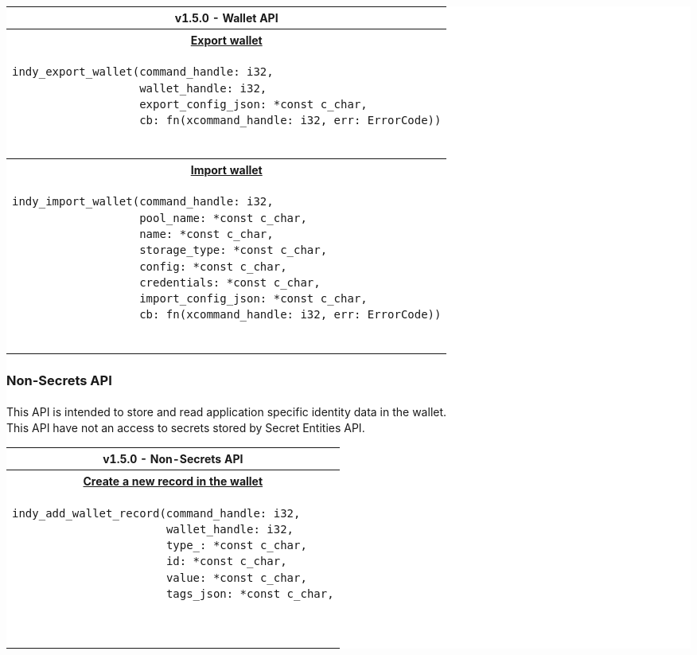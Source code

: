 <table>  
  <th>v1.5.0 - Wallet API</th>
  <tr>
    <th>
        <a href="https://github.com/hyperledger/indy-sdk/blob/master/libindy/src/api/wallet.rs#L311">
            Export wallet
        </a>
    </th>
    </tr>
    <tr>
    <td>
      <pre>
indy_export_wallet(command_handle: i32,
                   wallet_handle: i32,
                   export_config_json: *const c_char,
                   cb: fn(xcommand_handle: i32, err: ErrorCode))
        </pre>
    </td>
  </tr>
  <tr>
    <th>
        <a href="https://github.com/hyperledger/indy-sdk/blob/master/libindy/src/api/wallet.rs#L359">
            Import wallet
        </a>
    </th>
    </tr>
    <tr>
    <td>
      <pre>
indy_import_wallet(command_handle: i32,
                   pool_name: *const c_char,
                   name: *const c_char,
                   storage_type: *const c_char,
                   config: *const c_char,
                   credentials: *const c_char,
                   import_config_json: *const c_char,
                   cb: fn(xcommand_handle: i32, err: ErrorCode))
        </pre>
    </td>
  </tr>
</table>   

### Non-Secrets API
This API is intended to store and read application specific identity data in the wallet.\
This API have not an access to secrets stored by Secret Entities API.

<table>  
  <th>v1.5.0 - Non-Secrets API</th>
  <tr>
    <th>
        <a href="https://github.com/hyperledger/indy-sdk/blob/master/libindy/src/api/non_secrets.rs#L12">
            Create a new record in the wallet
        </a>
    </th>
        </tr>
        <tr>
    <td>
      <pre>
indy_add_wallet_record(command_handle: i32,
                       wallet_handle: i32,
                       type_: *const c_char,
                       id: *const c_char,
                       value: *const c_char,
                       tags_json: *const c_char,
